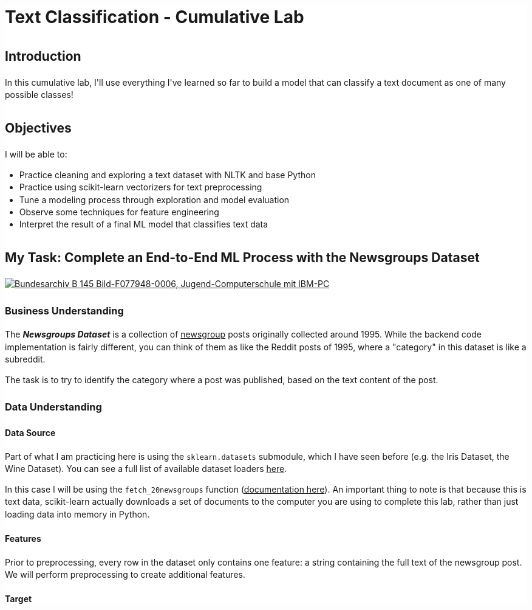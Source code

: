 # Text Classification - Cumulative Lab

## Introduction

In this cumulative lab, I'll use everything I've learned so far to build a model that can classify a text document as one of many possible classes!

## Objectives

I will be able to:

- Practice cleaning and exploring a text dataset with NLTK and base Python
- Practice using scikit-learn vectorizers for text preprocessing
- Tune a modeling process through exploration and model evaluation
- Observe some techniques for feature engineering
- Interpret the result of a final ML model that classifies text data

## My Task: Complete an End-to-End ML Process with the Newsgroups Dataset

<a title="Bundesarchiv, B 145 Bild-F077948-0006 / Engelbert Reineke / CC-BY-SA 3.0, CC BY-SA 3.0 DE &lt;https://creativecommons.org/licenses/by-sa/3.0/de/deed.en&gt;, via Wikimedia Commons" href="https://commons.wikimedia.org/wiki/File:Bundesarchiv_B_145_Bild-F077948-0006,_Jugend-Computerschule_mit_IBM-PC.jpg"><img width="512" alt="Bundesarchiv B 145 Bild-F077948-0006, Jugend-Computerschule mit IBM-PC" src="https://upload.wikimedia.org/wikipedia/commons/e/e9/Bundesarchiv_B_145_Bild-F077948-0006%2C_Jugend-Computerschule_mit_IBM-PC.jpg"></a>

### Business Understanding

The ***Newsgroups Dataset*** is a collection of [newsgroup](https://en.wikipedia.org/wiki/Usenet_newsgroup) posts originally collected around 1995. While the backend code implementation is fairly different, you can think of them as like the Reddit posts of 1995, where a "category" in this dataset is like a subreddit.

The task is to try to identify the category where a post was published, based on the text content of the post.

### Data Understanding

#### Data Source

Part of what I am practicing here is using the `sklearn.datasets` submodule, which I have seen before (e.g. the Iris Dataset, the Wine Dataset). You can see a full list of available dataset loaders [here](https://scikit-learn.org/stable/modules/classes.html#module-sklearn.datasets).

In this case I will be using the `fetch_20newsgroups` function ([documentation here](https://scikit-learn.org/stable/modules/generated/sklearn.datasets.fetch_20newsgroups.html)). An important thing to note is that because this is text data, scikit-learn actually downloads a set of documents to the computer you are using to complete this lab, rather than just loading data into memory in Python.

#### Features

Prior to preprocessing, every row in the dataset only contains one feature: a string containing the full text of the newsgroup post. We will perform preprocessing to create additional features.

#### Target
